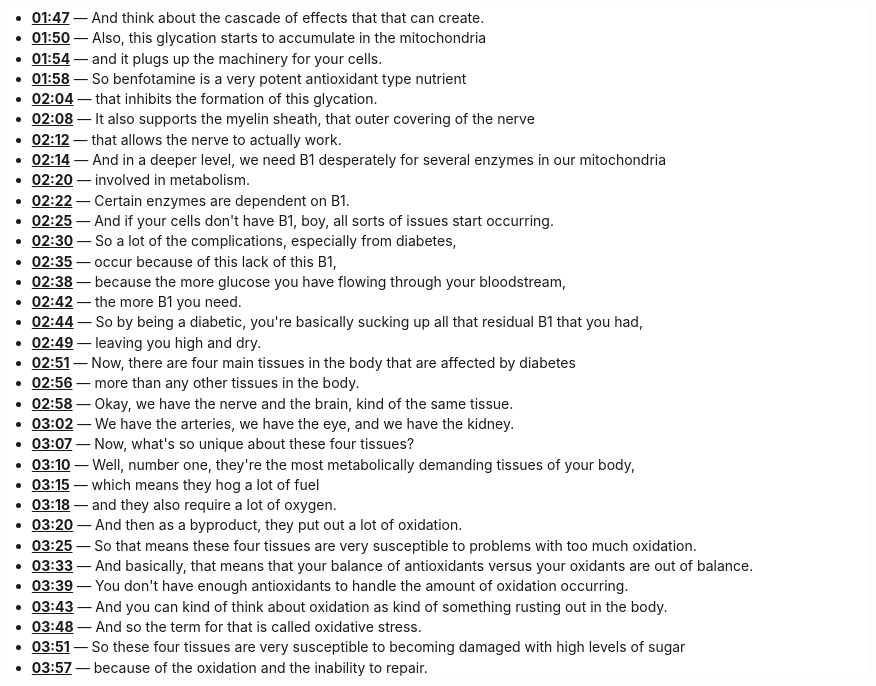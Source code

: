 - **[01:47](https://www.youtube.com/watch?v=83sOzga-i0I&t=107s)** — And think about the cascade of effects that that can create.
- **[01:50](https://www.youtube.com/watch?v=83sOzga-i0I&t=110s)** — Also, this glycation starts to accumulate in the mitochondria
- **[01:54](https://www.youtube.com/watch?v=83sOzga-i0I&t=114s)** — and it plugs up the machinery for your cells.
- **[01:58](https://www.youtube.com/watch?v=83sOzga-i0I&t=118s)** — So benfotamine is a very potent antioxidant type nutrient
- **[02:04](https://www.youtube.com/watch?v=83sOzga-i0I&t=124s)** — that inhibits the formation of this glycation.
- **[02:08](https://www.youtube.com/watch?v=83sOzga-i0I&t=128s)** — It also supports the myelin sheath, that outer covering of the nerve
- **[02:12](https://www.youtube.com/watch?v=83sOzga-i0I&t=132s)** — that allows the nerve to actually work.
- **[02:14](https://www.youtube.com/watch?v=83sOzga-i0I&t=134s)** — And in a deeper level, we need B1 desperately for several enzymes in our mitochondria
- **[02:20](https://www.youtube.com/watch?v=83sOzga-i0I&t=140s)** — involved in metabolism.
- **[02:22](https://www.youtube.com/watch?v=83sOzga-i0I&t=142s)** — Certain enzymes are dependent on B1.
- **[02:25](https://www.youtube.com/watch?v=83sOzga-i0I&t=145s)** — And if your cells don't have B1, boy, all sorts of issues start occurring.
- **[02:30](https://www.youtube.com/watch?v=83sOzga-i0I&t=150s)** — So a lot of the complications, especially from diabetes,
- **[02:35](https://www.youtube.com/watch?v=83sOzga-i0I&t=155s)** — occur because of this lack of this B1,
- **[02:38](https://www.youtube.com/watch?v=83sOzga-i0I&t=158s)** — because the more glucose you have flowing through your bloodstream,
- **[02:42](https://www.youtube.com/watch?v=83sOzga-i0I&t=162s)** — the more B1 you need.
- **[02:44](https://www.youtube.com/watch?v=83sOzga-i0I&t=164s)** — So by being a diabetic, you're basically sucking up all that residual B1 that you had,
- **[02:49](https://www.youtube.com/watch?v=83sOzga-i0I&t=169s)** — leaving you high and dry.
- **[02:51](https://www.youtube.com/watch?v=83sOzga-i0I&t=171s)** — Now, there are four main tissues in the body that are affected by diabetes
- **[02:56](https://www.youtube.com/watch?v=83sOzga-i0I&t=176s)** — more than any other tissues in the body.
- **[02:58](https://www.youtube.com/watch?v=83sOzga-i0I&t=178s)** — Okay, we have the nerve and the brain, kind of the same tissue.
- **[03:02](https://www.youtube.com/watch?v=83sOzga-i0I&t=182s)** — We have the arteries, we have the eye, and we have the kidney.
- **[03:07](https://www.youtube.com/watch?v=83sOzga-i0I&t=187s)** — Now, what's so unique about these four tissues?
- **[03:10](https://www.youtube.com/watch?v=83sOzga-i0I&t=190s)** — Well, number one, they're the most metabolically demanding tissues of your body,
- **[03:15](https://www.youtube.com/watch?v=83sOzga-i0I&t=195s)** — which means they hog a lot of fuel
- **[03:18](https://www.youtube.com/watch?v=83sOzga-i0I&t=198s)** — and they also require a lot of oxygen.
- **[03:20](https://www.youtube.com/watch?v=83sOzga-i0I&t=200s)** — And then as a byproduct, they put out a lot of oxidation.
- **[03:25](https://www.youtube.com/watch?v=83sOzga-i0I&t=205s)** — So that means these four tissues are very susceptible to problems with too much oxidation.
- **[03:33](https://www.youtube.com/watch?v=83sOzga-i0I&t=213s)** — And basically, that means that your balance of antioxidants versus your oxidants are out of balance.
- **[03:39](https://www.youtube.com/watch?v=83sOzga-i0I&t=219s)** — You don't have enough antioxidants to handle the amount of oxidation occurring.
- **[03:43](https://www.youtube.com/watch?v=83sOzga-i0I&t=223s)** — And you can kind of think about oxidation as kind of something rusting out in the body.
- **[03:48](https://www.youtube.com/watch?v=83sOzga-i0I&t=228s)** — And so the term for that is called oxidative stress.
- **[03:51](https://www.youtube.com/watch?v=83sOzga-i0I&t=231s)** — So these four tissues are very susceptible to becoming damaged with high levels of sugar
- **[03:57](https://www.youtube.com/watch?v=83sOzga-i0I&t=237s)** — because of the oxidation and the inability to repair.